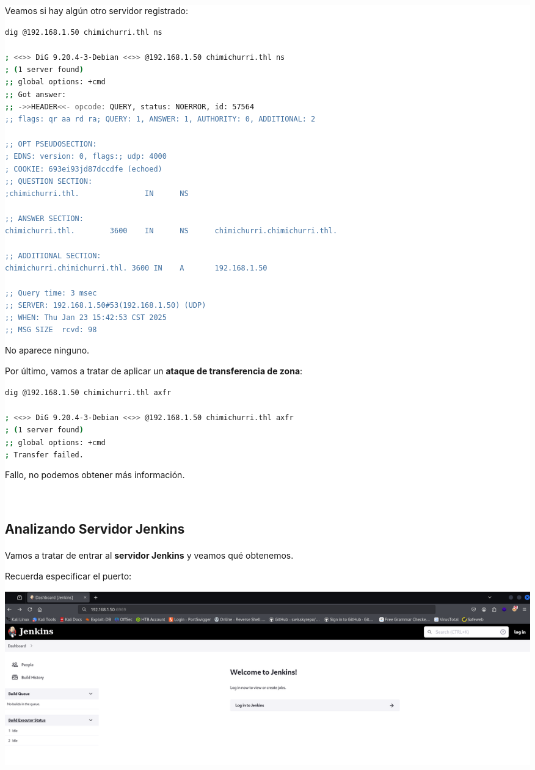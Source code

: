 Veamos si hay algún otro servidor registrado:
```bash
dig @192.168.1.50 chimichurri.thl ns

; <<>> DiG 9.20.4-3-Debian <<>> @192.168.1.50 chimichurri.thl ns
; (1 server found)
;; global options: +cmd
;; Got answer:
;; ->>HEADER<<- opcode: QUERY, status: NOERROR, id: 57564
;; flags: qr aa rd ra; QUERY: 1, ANSWER: 1, AUTHORITY: 0, ADDITIONAL: 2

;; OPT PSEUDOSECTION:
; EDNS: version: 0, flags:; udp: 4000
; COOKIE: 693ei93jd87dccdfe (echoed)
;; QUESTION SECTION:
;chimichurri.thl.               IN      NS

;; ANSWER SECTION:
chimichurri.thl.        3600    IN      NS      chimichurri.chimichurri.thl.

;; ADDITIONAL SECTION:
chimichurri.chimichurri.thl. 3600 IN    A       192.168.1.50

;; Query time: 3 msec
;; SERVER: 192.168.1.50#53(192.168.1.50) (UDP)
;; WHEN: Thu Jan 23 15:42:53 CST 2025
;; MSG SIZE  rcvd: 98
```
No aparece ninguno.

Por último, vamos a tratar de aplicar un **ataque de transferencia de zona**:
```bash
dig @192.168.1.50 chimichurri.thl axfr

; <<>> DiG 9.20.4-3-Debian <<>> @192.168.1.50 chimichurri.thl axfr
; (1 server found)
;; global options: +cmd
; Transfer failed.
```
Fallo, no podemos obtener más información.

<br>

<h2 id="Jenkins">Analizando Servidor Jenkins</h2>

Vamos a tratar de entrar al **servidor Jenkins** y veamos qué obtenemos.

Recuerda especificar el puerto:

<p align="center">
<img src="/assets/images/THL-writeup-chimichurri/Captura1.png">
</p>
